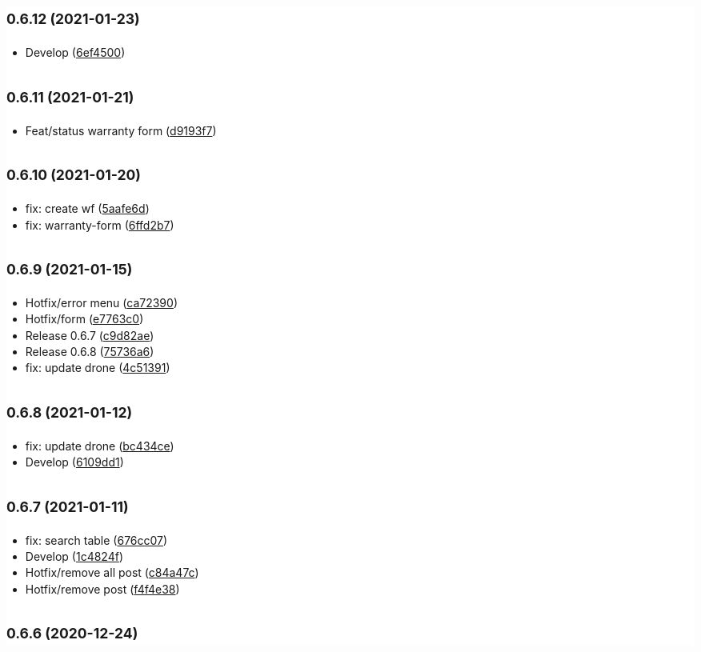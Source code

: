 

## <small>0.6.12 (2021-01-23)</small>

* Develop ([6ef4500](http://c.eyeteam.vn:10022/bitex/bitex-dashboard-vuejs/commits/6ef4500))



## <small>0.6.11 (2021-01-21)</small>

* Feat/status warranty form ([d9193f7](http://c.eyeteam.vn:10022/bitex/bitex-dashboard-vuejs/commits/d9193f7))



## <small>0.6.10 (2021-01-20)</small>

* fix: create wf ([5aafe6d](http://c.eyeteam.vn:10022/bitex/bitex-dashboard-vuejs/commits/5aafe6d))
* fix: warranty-form ([6ffd2b7](http://c.eyeteam.vn:10022/bitex/bitex-dashboard-vuejs/commits/6ffd2b7))



## <small>0.6.9 (2021-01-15)</small>

* Hotfix/error menu ([ca72390](http://c.eyeteam.vn:10022/bitex/bitex-dashboard-vuejs/commits/ca72390))
* Hotfix/form ([e7763c0](http://c.eyeteam.vn:10022/bitex/bitex-dashboard-vuejs/commits/e7763c0))
* Release 0.6.7 ([c9d82ae](http://c.eyeteam.vn:10022/bitex/bitex-dashboard-vuejs/commits/c9d82ae))
* Release 0.6.8 ([75736a6](http://c.eyeteam.vn:10022/bitex/bitex-dashboard-vuejs/commits/75736a6))
* fix: update drone ([4c51391](http://c.eyeteam.vn:10022/bitex/bitex-dashboard-vuejs/commits/4c51391))



## <small>0.6.8 (2021-01-12)</small>

* fix: update drone ([bc434ce](http://c.eyeteam.vn:10022/bitex/bitex-dashboard-vuejs/commits/bc434ce))
* Develop ([6109dd1](http://c.eyeteam.vn:10022/bitex/bitex-dashboard-vuejs/commits/6109dd1))



## <small>0.6.7 (2021-01-11)</small>

* fix: search table ([676cc07](http://c.eyeteam.vn:10022/bitex/bitex-dashboard-vuejs/commits/676cc07))
* Develop ([1c4824f](http://c.eyeteam.vn:10022/bitex/bitex-dashboard-vuejs/commits/1c4824f))
* Hotfix/remove all post ([c84a47c](http://c.eyeteam.vn:10022/bitex/bitex-dashboard-vuejs/commits/c84a47c))
* Hotfix/remove post ([f4f4e38](http://c.eyeteam.vn:10022/bitex/bitex-dashboard-vuejs/commits/f4f4e38))



## <small>0.6.6 (2020-12-24)</small>

